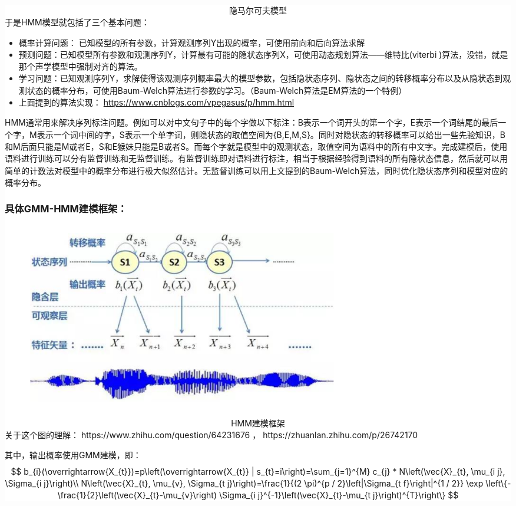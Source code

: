  <center>隐马尔可夫模型</center> 
于是HMM模型就包括了三个基本问题：

- 概率计算问题： 已知模型的所有参数，计算观测序列Y出现的概率，可使用前向和后向算法求解
- 预测问题：已知模型所有参数和观测序列Y，计算最有可能的隐状态序列X，可使用动态规划算法——维特比(viterbi )算法，没错，就是那个声学模型中强制对齐的算法。
- 学习问题：已知观测序列Y，求解使得该观测序列概率最大的模型参数，包括隐状态序列、隐状态之间的转移概率分布以及从隐状态到观测状态的概率分布，可使用Baum-Welch算法进行参数的学习。（Baum-Welch算法是EM算法的一个特例）
- 上面提到的算法实现： https://www.cnblogs.com/vpegasus/p/hmm.html 

HMM通常用来解决序列标注问题。例如可以对中文句子中的每个字做以下标注：B表示一个词开头的第一个字，E表示一个词结尾的最后一个字，M表示一个词中间的字，S表示一个单字词，则隐状态的取值空间为{B,E,M,S}。同时对隐状态的转移概率可以给出一些先验知识，B和M后面只能是M或者E，S和E猴妹只能是B或者S。而每个字就是模型中的观测状态，取值空间为语料中的所有中文字。完成建模后，使用语料进行训练可以分有监督训练和无监督训练。有监督训练即对语料进行标注，相当于根据经验得到语料的所有隐状态信息，然后就可以用简单的计数法对模型中的概率分布进行极大似然估计。无监督训练可以用上文提到的Baum-Welch算法，同时优化隐状态序列和模型对应的概率分布。

### 具体GMM-HMM建模框架：

<img src="image/GMM-HMM.PNG" alt="GMM-HMM" style="zoom:70%;" />

 <center>HMM建模框架</center> 
关于这个图的理解：  https://www.zhihu.com/question/64231676 ， https://zhuanlan.zhihu.com/p/26742170 

其中，输出概率使用GMM建模，即：
$$
b_{i}(\overrightarrow{X_{t}})=p\left(\overrightarrow{X_{t}} | s_{t}=i\right)=\sum_{j=1}^{M} c_{j} * N\left(\vec{X}_{t}, \mu_{i j}, \Sigma_{i j}\right)\\
N\left(\vec{X}_{t}, \mu_{v}, \Sigma_{t j}\right)=\frac{1}{(2 \pi)^{p / 2}\left|\Sigma_{t f}\right|^{1 / 2}} \exp \left\{-\frac{1}{2}\left(\vec{X}_{t}-\mu_{v}\right) \Sigma_{i j}^{-1}\left(\vec{X}_{t}-\mu_{t j}\right)^{T}\right\}
$$
